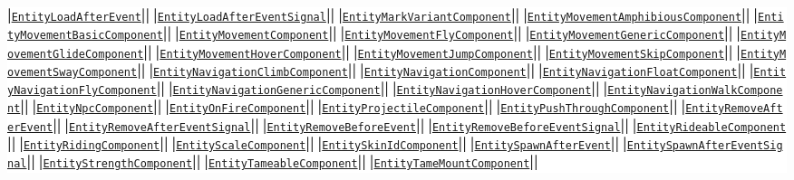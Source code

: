 |[`EntityLoadAfterEvent`](./entityloadafterevent.md)||
|[`EntityLoadAfterEventSignal`](./entityloadaftereventsignal.md)||
|[`EntityMarkVariantComponent`](./entitymarkvariantcomponent.md)||
|[`EntityMovementAmphibiousComponent`](./entitymovementamphibiouscomponent.md)||
|[`EntityMovementBasicComponent`](./entitymovementbasiccomponent.md)||
|[`EntityMovementComponent`](./entitymovementcomponent.md)||
|[`EntityMovementFlyComponent`](./entitymovementflycomponent.md)||
|[`EntityMovementGenericComponent`](./entitymovementgenericcomponent.md)||
|[`EntityMovementGlideComponent`](./entitymovementglidecomponent.md)||
|[`EntityMovementHoverComponent`](./entitymovementhovercomponent.md)||
|[`EntityMovementJumpComponent`](./entitymovementjumpcomponent.md)||
|[`EntityMovementSkipComponent`](./entitymovementskipcomponent.md)||
|[`EntityMovementSwayComponent`](./entitymovementswaycomponent.md)||
|[`EntityNavigationClimbComponent`](./entitynavigationclimbcomponent.md)||
|[`EntityNavigationComponent`](./entitynavigationcomponent.md)||
|[`EntityNavigationFloatComponent`](./entitynavigationfloatcomponent.md)||
|[`EntityNavigationFlyComponent`](./entitynavigationflycomponent.md)||
|[`EntityNavigationGenericComponent`](./entitynavigationgenericcomponent.md)||
|[`EntityNavigationHoverComponent`](./entitynavigationhovercomponent.md)||
|[`EntityNavigationWalkComponent`](./entitynavigationwalkcomponent.md)||
|[`EntityNpcComponent`](./entitynpccomponent.md)||
|[`EntityOnFireComponent`](./entityonfirecomponent.md)||
|[`EntityProjectileComponent`](./entityprojectilecomponent.md)||
|[`EntityPushThroughComponent`](./entitypushthroughcomponent.md)||
|[`EntityRemoveAfterEvent`](./entityremoveafterevent.md)||
|[`EntityRemoveAfterEventSignal`](./entityremoveaftereventsignal.md)||
|[`EntityRemoveBeforeEvent`](./entityremovebeforeevent.md)||
|[`EntityRemoveBeforeEventSignal`](./entityremovebeforeeventsignal.md)||
|[`EntityRideableComponent`](./entityrideablecomponent.md)||
|[`EntityRidingComponent`](./entityridingcomponent.md)||
|[`EntityScaleComponent`](./entityscalecomponent.md)||
|[`EntitySkinIdComponent`](./entityskinidcomponent.md)||
|[`EntitySpawnAfterEvent`](./entityspawnafterevent.md)||
|[`EntitySpawnAfterEventSignal`](./entityspawnaftereventsignal.md)||
|[`EntityStrengthComponent`](./entitystrengthcomponent.md)||
|[`EntityTameableComponent`](./entitytameablecomponent.md)||
|[`EntityTameMountComponent`](./entitytamemountcomponent.md)||
